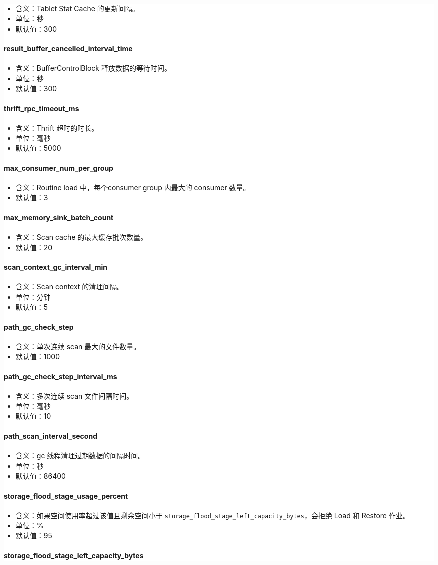 - 含义：Tablet Stat Cache 的更新间隔。
- 单位：秒
- 默认值：300

#### result_buffer_cancelled_interval_time

- 含义：BufferControlBlock 释放数据的等待时间。
- 单位：秒
- 默认值：300

#### thrift_rpc_timeout_ms

- 含义：Thrift 超时的时长。
- 单位：毫秒
- 默认值：5000

#### max_consumer_num_per_group

- 含义：Routine load 中，每个consumer group 内最大的 consumer 数量。
- 默认值：3

#### max_memory_sink_batch_count

- 含义：Scan cache 的最大缓存批次数量。
- 默认值：20

#### scan_context_gc_interval_min

- 含义：Scan context 的清理间隔。
- 单位：分钟
- 默认值：5

#### path_gc_check_step

- 含义：单次连续 scan 最大的文件数量。
- 默认值：1000

#### path_gc_check_step_interval_ms

- 含义：多次连续 scan 文件间隔时间。
- 单位：毫秒
- 默认值：10

#### path_scan_interval_second

- 含义：gc 线程清理过期数据的间隔时间。
- 单位：秒
- 默认值：86400

#### storage_flood_stage_usage_percent

- 含义：如果空间使用率超过该值且剩余空间小于 `storage_flood_stage_left_capacity_bytes`，会拒绝 Load 和 Restore 作业。
- 单位：%
- 默认值：95

#### storage_flood_stage_left_capacity_bytes
